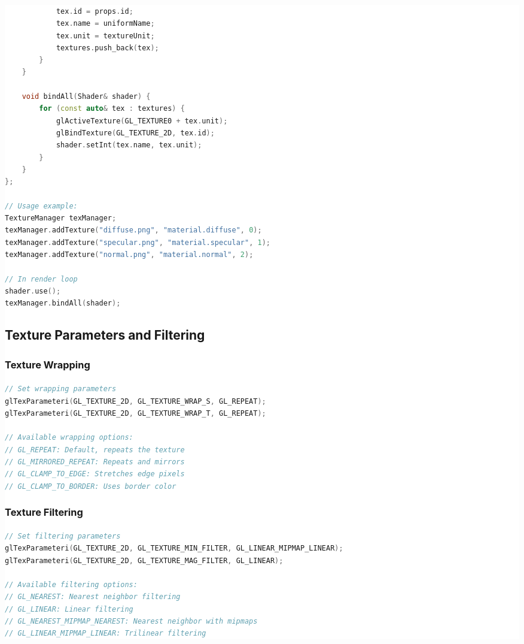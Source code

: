 ```cpp
            tex.id = props.id;
            tex.name = uniformName;
            tex.unit = textureUnit;
            textures.push_back(tex);
        }
    }
    
    void bindAll(Shader& shader) {
        for (const auto& tex : textures) {
            glActiveTexture(GL_TEXTURE0 + tex.unit);
            glBindTexture(GL_TEXTURE_2D, tex.id);
            shader.setInt(tex.name, tex.unit);
        }
    }
};

// Usage example:
TextureManager texManager;
texManager.addTexture("diffuse.png", "material.diffuse", 0);
texManager.addTexture("specular.png", "material.specular", 1);
texManager.addTexture("normal.png", "material.normal", 2);

// In render loop
shader.use();
texManager.bindAll(shader);
```

## Texture Parameters and Filtering

### Texture Wrapping

```cpp
// Set wrapping parameters
glTexParameteri(GL_TEXTURE_2D, GL_TEXTURE_WRAP_S, GL_REPEAT);
glTexParameteri(GL_TEXTURE_2D, GL_TEXTURE_WRAP_T, GL_REPEAT);

// Available wrapping options:
// GL_REPEAT: Default, repeats the texture
// GL_MIRRORED_REPEAT: Repeats and mirrors
// GL_CLAMP_TO_EDGE: Stretches edge pixels
// GL_CLAMP_TO_BORDER: Uses border color
```

### Texture Filtering

```cpp
// Set filtering parameters
glTexParameteri(GL_TEXTURE_2D, GL_TEXTURE_MIN_FILTER, GL_LINEAR_MIPMAP_LINEAR);
glTexParameteri(GL_TEXTURE_2D, GL_TEXTURE_MAG_FILTER, GL_LINEAR);

// Available filtering options:
// GL_NEAREST: Nearest neighbor filtering
// GL_LINEAR: Linear filtering
// GL_NEAREST_MIPMAP_NEAREST: Nearest neighbor with mipmaps
// GL_LINEAR_MIPMAP_LINEAR: Trilinear filtering
```
